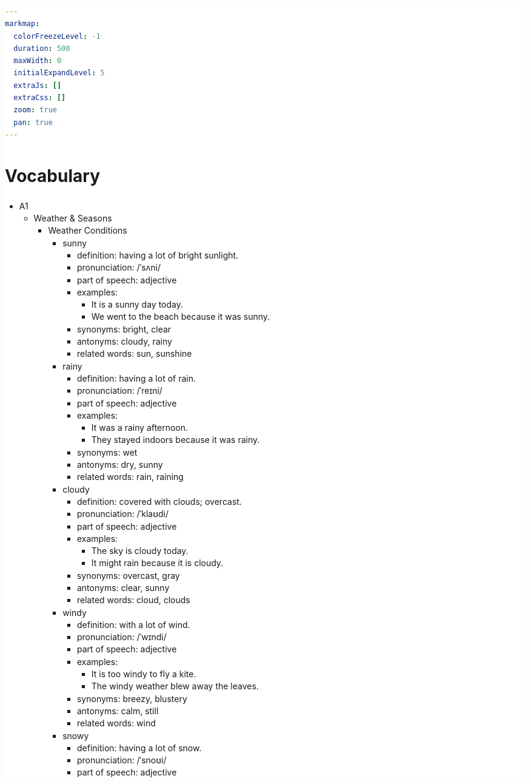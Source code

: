 ```yaml
---
markmap:
  colorFreezeLevel: -1
  duration: 500
  maxWidth: 0
  initialExpandLevel: 5
  extraJs: []
  extraCss: []
  zoom: true
  pan: true
---
```


# Vocabulary

- A1
  - Weather & Seasons
    - Weather Conditions
      - sunny
        - definition: having a lot of bright sunlight.
        - pronunciation: /ˈsʌni/
        - part of speech: adjective
        - examples:
          - It is a sunny day today.
          - We went to the beach because it was sunny.
        - synonyms: bright, clear
        - antonyms: cloudy, rainy
        - related words: sun, sunshine
      - rainy
        - definition: having a lot of rain.
        - pronunciation: /ˈreɪni/
        - part of speech: adjective
        - examples:
          - It was a rainy afternoon.
          - They stayed indoors because it was rainy.
        - synonyms: wet
        - antonyms: dry, sunny
        - related words: rain, raining
      - cloudy
        - definition: covered with clouds; overcast.
        - pronunciation: /ˈklaʊdi/
        - part of speech: adjective
        - examples:
          - The sky is cloudy today.
          - It might rain because it is cloudy.
        - synonyms: overcast, gray
        - antonyms: clear, sunny
        - related words: cloud, clouds
      - windy
        - definition: with a lot of wind.
        - pronunciation: /ˈwɪndi/
        - part of speech: adjective
        - examples:
          - It is too windy to fly a kite.
          - The windy weather blew away the leaves.
        - synonyms: breezy, blustery
        - antonyms: calm, still
        - related words: wind
      - snowy
        - definition: having a lot of snow.
        - pronunciation: /ˈsnoʊi/
        - part of speech: adjective